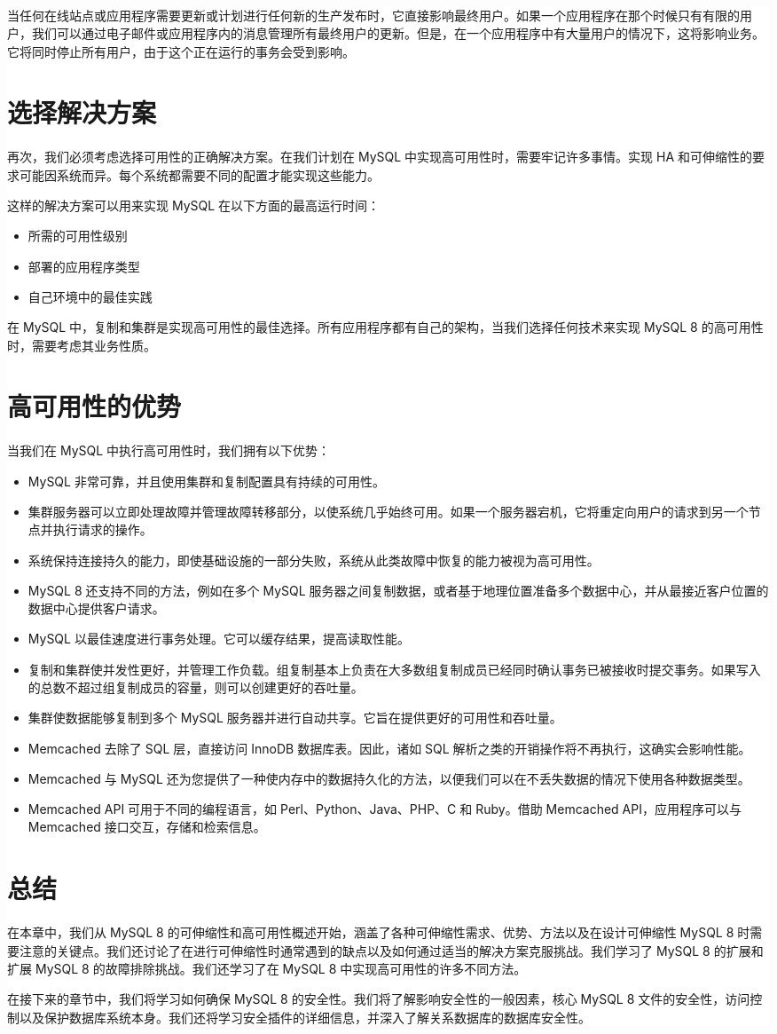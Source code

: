当任何在线站点或应用程序需要更新或计划进行任何新的生产发布时，它直接影响最终用户。如果一个应用程序在那个时候只有有限的用户，我们可以通过电子邮件或应用程序内的消息管理所有最终用户的更新。但是，在一个应用程序中有大量用户的情况下，这将影响业务。它将同时停止所有用户，由于这个正在运行的事务会受到影响。

# 选择解决方案

再次，我们必须考虑选择可用性的正确解决方案。在我们计划在 MySQL 中实现高可用性时，需要牢记许多事情。实现 HA 和可伸缩性的要求可能因系统而异。每个系统都需要不同的配置才能实现这些能力。

这样的解决方案可以用来实现 MySQL 在以下方面的最高运行时间：

+   所需的可用性级别

+   部署的应用程序类型

+   自己环境中的最佳实践

在 MySQL 中，复制和集群是实现高可用性的最佳选择。所有应用程序都有自己的架构，当我们选择任何技术来实现 MySQL 8 的高可用性时，需要考虑其业务性质。

# 高可用性的优势

当我们在 MySQL 中执行高可用性时，我们拥有以下优势：

+   MySQL 非常可靠，并且使用集群和复制配置具有持续的可用性。

+   集群服务器可以立即处理故障并管理故障转移部分，以使系统几乎始终可用。如果一个服务器宕机，它将重定向用户的请求到另一个节点并执行请求的操作。

+   系统保持连接持久的能力，即使基础设施的一部分失败，系统从此类故障中恢复的能力被视为高可用性。

+   MySQL 8 还支持不同的方法，例如在多个 MySQL 服务器之间复制数据，或者基于地理位置准备多个数据中心，并从最接近客户位置的数据中心提供客户请求。

+   MySQL 以最佳速度进行事务处理。它可以缓存结果，提高读取性能。

+   复制和集群使并发性更好，并管理工作负载。组复制基本上负责在大多数组复制成员已经同时确认事务已被接收时提交事务。如果写入的总数不超过组复制成员的容量，则可以创建更好的吞吐量。

+   集群使数据能够复制到多个 MySQL 服务器并进行自动共享。它旨在提供更好的可用性和吞吐量。

+   Memcached 去除了 SQL 层，直接访问 InnoDB 数据库表。因此，诸如 SQL 解析之类的开销操作将不再执行，这确实会影响性能。

+   Memcached 与 MySQL 还为您提供了一种使内存中的数据持久化的方法，以便我们可以在不丢失数据的情况下使用各种数据类型。

+   Memcached API 可用于不同的编程语言，如 Perl、Python、Java、PHP、C 和 Ruby。借助 Memcached API，应用程序可以与 Memcached 接口交互，存储和检索信息。

# 总结

在本章中，我们从 MySQL 8 的可伸缩性和高可用性概述开始，涵盖了各种可伸缩性需求、优势、方法以及在设计可伸缩性 MySQL 8 时需要注意的关键点。我们还讨论了在进行可伸缩性时通常遇到的缺点以及如何通过适当的解决方案克服挑战。我们学习了 MySQL 8 的扩展和扩展 MySQL 8 的故障排除挑战。我们还学习了在 MySQL 8 中实现高可用性的许多不同方法。

在接下来的章节中，我们将学习如何确保 MySQL 8 的安全性。我们将了解影响安全性的一般因素，核心 MySQL 8 文件的安全性，访问控制以及保护数据库系统本身。我们还将学习安全插件的详细信息，并深入了解关系数据库的数据库安全性。
